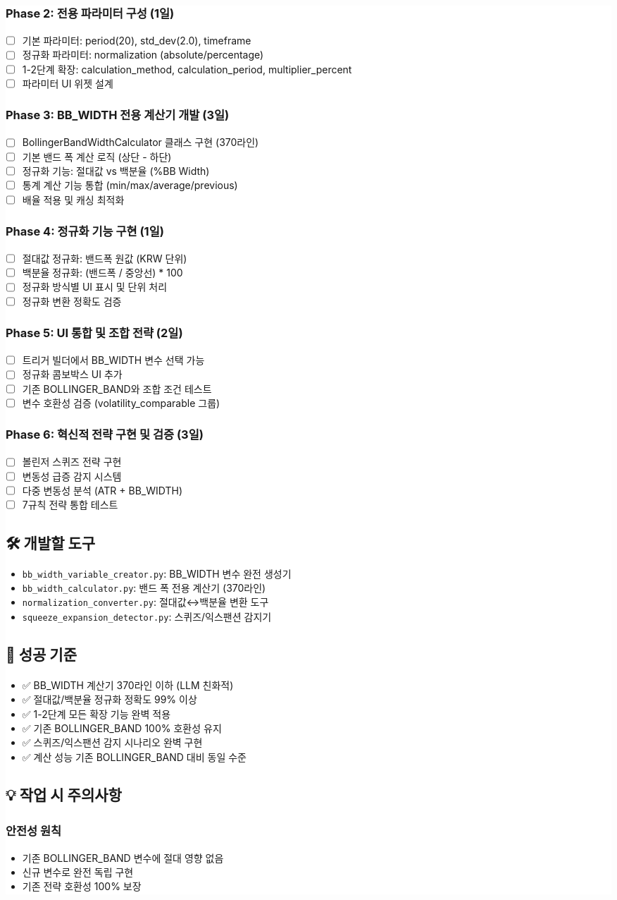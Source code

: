 ### Phase 2: 전용 파라미터 구성 (1일)
- [ ] 기본 파라미터: period(20), std_dev(2.0), timeframe
- [ ] 정규화 파라미터: normalization (absolute/percentage)
- [ ] 1-2단계 확장: calculation_method, calculation_period, multiplier_percent
- [ ] 파라미터 UI 위젯 설계

### Phase 3: BB_WIDTH 전용 계산기 개발 (3일)
- [ ] BollingerBandWidthCalculator 클래스 구현 (370라인)
- [ ] 기본 밴드 폭 계산 로직 (상단 - 하단)
- [ ] 정규화 기능: 절대값 vs 백분율 (%BB Width)
- [ ] 통계 계산 기능 통합 (min/max/average/previous)
- [ ] 배율 적용 및 캐싱 최적화

### Phase 4: 정규화 기능 구현 (1일)
- [ ] 절대값 정규화: 밴드폭 원값 (KRW 단위)
- [ ] 백분율 정규화: (밴드폭 / 중앙선) * 100
- [ ] 정규화 방식별 UI 표시 및 단위 처리
- [ ] 정규화 변환 정확도 검증

### Phase 5: UI 통합 및 조합 전략 (2일)
- [ ] 트리거 빌더에서 BB_WIDTH 변수 선택 가능
- [ ] 정규화 콤보박스 UI 추가
- [ ] 기존 BOLLINGER_BAND와 조합 조건 테스트
- [ ] 변수 호환성 검증 (volatility_comparable 그룹)

### Phase 6: 혁신적 전략 구현 및 검증 (3일)
- [ ] 볼린저 스퀴즈 전략 구현
- [ ] 변동성 급증 감지 시스템
- [ ] 다중 변동성 분석 (ATR + BB_WIDTH)
- [ ] 7규칙 전략 통합 테스트

## 🛠️ 개발할 도구
- `bb_width_variable_creator.py`: BB_WIDTH 변수 완전 생성기
- `bb_width_calculator.py`: 밴드 폭 전용 계산기 (370라인)
- `normalization_converter.py`: 절대값↔백분율 변환 도구
- `squeeze_expansion_detector.py`: 스퀴즈/익스팬션 감지기

## 🎯 성공 기준
- ✅ BB_WIDTH 계산기 370라인 이하 (LLM 친화적)
- ✅ 절대값/백분율 정규화 정확도 99% 이상
- ✅ 1-2단계 모든 확장 기능 완벽 적용
- ✅ 기존 BOLLINGER_BAND 100% 호환성 유지
- ✅ 스퀴즈/익스팬션 감지 시나리오 완벽 구현
- ✅ 계산 성능 기존 BOLLINGER_BAND 대비 동일 수준

## 💡 작업 시 주의사항
### 안전성 원칙
- 기존 BOLLINGER_BAND 변수에 절대 영향 없음
- 신규 변수로 완전 독립 구현
- 기존 전략 호환성 100% 보장
